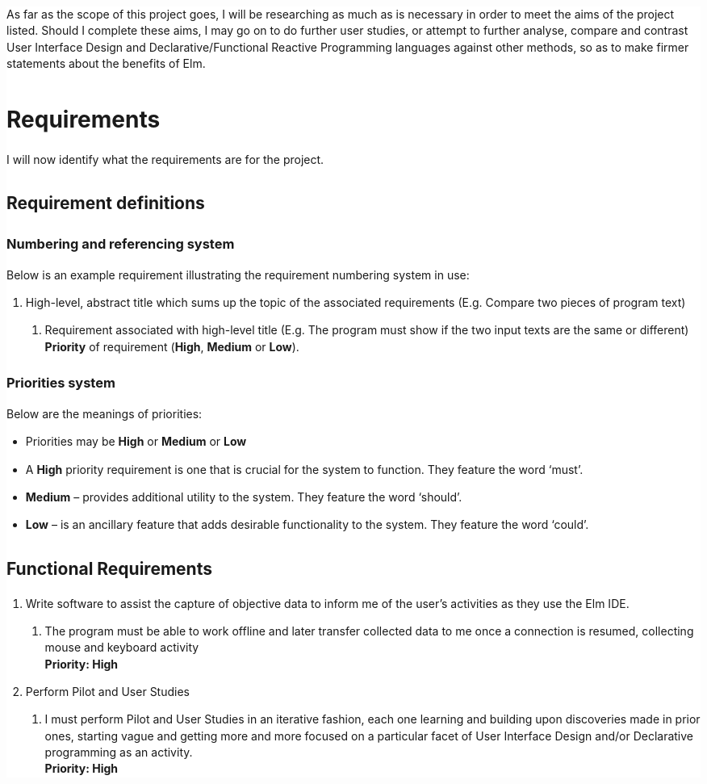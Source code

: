 As far as the scope of this project goes, I will be researching as much as is
necessary in order to meet the aims of the project listed. Should I complete
these aims, I may go on to do further user studies, or attempt to further
analyse, compare and contrast User Interface Design and Declarative/Functional
Reactive Programming languages against other methods, so as to make firmer
statements about the benefits of Elm.

# Requirements

I will now identify what the requirements are for the project.

## Requirement definitions

### Numbering and referencing system

Below is an example requirement illustrating the requirement numbering
system in use:

1.  High-level, abstract title which sums up the topic of the associated
    requirements (E.g. Compare two pieces of program text) 

    1.  Requirement associated with high-level title (E.g. The program
        must show if the two input texts are the same or different)
        **Priority** of requirement (**High**,
        **Medium** or **Low**).

### Priorities system

Below are the meanings of priorities:

-   Priorities may be **High** or **Medium** or **Low**

-   A **High** priority requirement is one that is crucial for the
    system to function. They feature the word ‘must’.

-   **Medium** – provides additional utility to the system. They feature
    the word ‘should’.

-   **Low** – is an ancillary feature that adds desirable functionality
    to the system. They feature the word ‘could’.

## Functional Requirements

1.  Write software to assist the capture of objective data to inform me
    of the user’s activities as they use the Elm IDE.

    1.  The program must be able to work offline and later transfer
        collected data to me once a connection is resumed, collecting
        mouse and keyboard activity\
        **Priority: High**

2.  Perform Pilot and User Studies

    1.  I must perform Pilot and User Studies in an iterative fashion,
        each one learning and building upon discoveries made in prior
        ones, starting vague and getting more and more focused on a
        particular facet of User Interface Design and/or Declarative
        programming as an activity.\
        **Priority: High**
